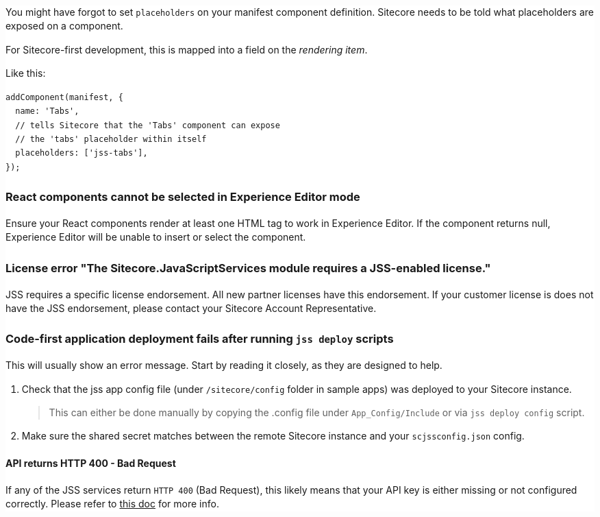 You might have forgot to set `placeholders` on your manifest component definition. Sitecore needs to be told what placeholders are exposed on a component.

For Sitecore-first development, this is mapped into a field on the _rendering item_.

Like this:

```
addComponent(manifest, {
  name: 'Tabs',
  // tells Sitecore that the 'Tabs' component can expose
  // the 'tabs' placeholder within itself
  placeholders: ['jss-tabs'],
});
```

### React components cannot be selected in Experience Editor mode

Ensure your React components render at least one HTML tag to work in Experience Editor. If the component returns null, Experience Editor will be unable to insert or select the component.

### License error "The Sitecore.JavaScriptServices module requires a JSS-enabled license."

JSS requires a specific license endorsement. All new partner licenses have this endorsement. If your customer license is does not have the JSS endorsement, please contact your Sitecore Account Representative.

### Code-first application deployment fails after running `jss deploy` scripts

This will usually show an error message. Start by reading it closely, as they are designed to help.

1. Check that the jss app config file (under `/sitecore/config` folder in sample apps) was deployed to your Sitecore instance.

    > This can either be done manually by copying the .config file under `App_Config/Include` or via `jss deploy config` script.

1. Make sure the shared secret matches between the remote Sitecore instance and your `scjssconfig.json` config.

#### API returns HTTP 400 - Bad Request

If any of the JSS services return `HTTP 400` (Bad Request), this likely means that your API key is either missing or not configured correctly. Please refer to [this doc](/docs/client-frameworks/getting-started/app-deployment) for more info.